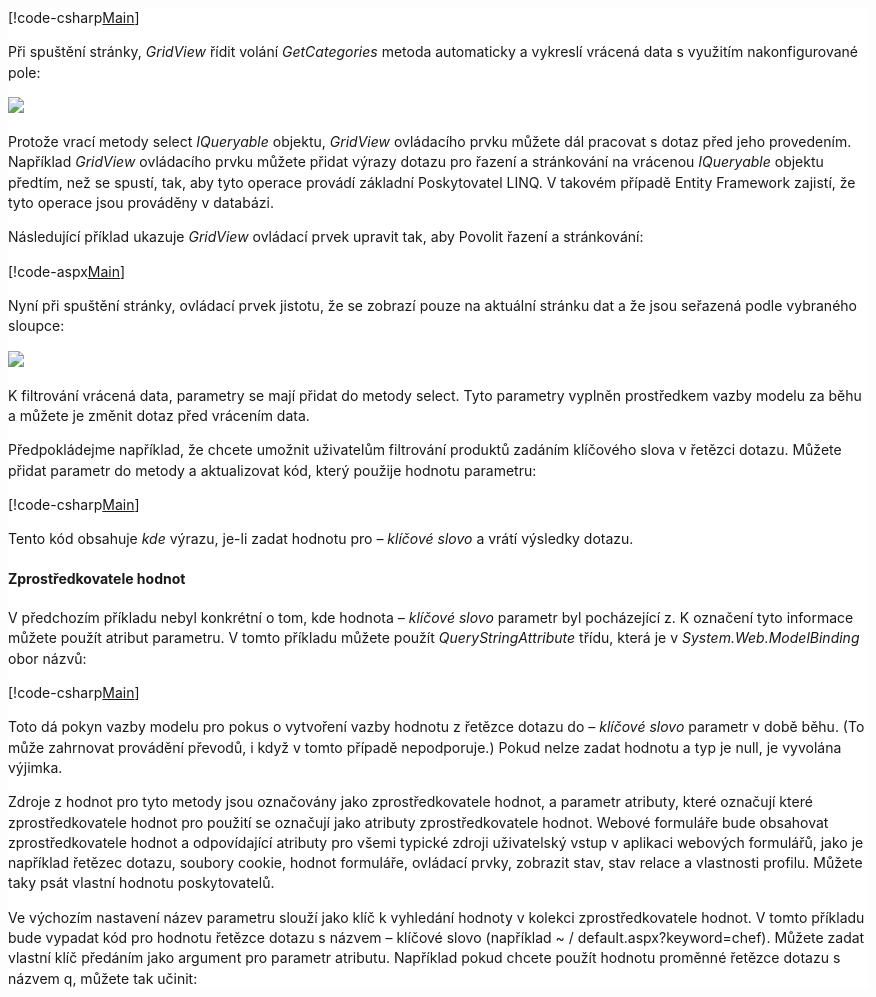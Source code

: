 [!code-csharp[Main](whats-new-in-aspnet-45-and-visual-studio-2012/samples/sample23.cs)]

Při spuštění stránky, *GridView* řídit volání *GetCategories* metoda automaticky a vykreslí vrácená data s využitím nakonfigurované pole:

![](whats-new-in-aspnet-45-and-visual-studio-2012/_static/image2.png)

Protože vrací metody select *IQueryable* objektu, *GridView* ovládacího prvku můžete dál pracovat s dotaz před jeho provedením. Například *GridView* ovládacího prvku můžete přidat výrazy dotazu pro řazení a stránkování na vrácenou *IQueryable* objektu předtím, než se spustí, tak, aby tyto operace provádí základní Poskytovatel LINQ. V takovém případě Entity Framework zajistí, že tyto operace jsou prováděny v databázi.

Následující příklad ukazuje *GridView* ovládací prvek upravit tak, aby Povolit řazení a stránkování:

[!code-aspx[Main](whats-new-in-aspnet-45-and-visual-studio-2012/samples/sample24.aspx)]

Nyní při spuštění stránky, ovládací prvek jistotu, že se zobrazí pouze na aktuální stránku dat a že jsou seřazená podle vybraného sloupce:

![](whats-new-in-aspnet-45-and-visual-studio-2012/_static/image3.png)

K filtrování vrácená data, parametry se mají přidat do metody select. Tyto parametry vyplněn prostředkem vazby modelu za běhu a můžete je změnit dotaz před vrácením data.

Předpokládejme například, že chcete umožnit uživatelům filtrování produktů zadáním klíčového slova v řetězci dotazu. Můžete přidat parametr do metody a aktualizovat kód, který použije hodnotu parametru:

[!code-csharp[Main](whats-new-in-aspnet-45-and-visual-studio-2012/samples/sample25.cs)]

Tento kód obsahuje *kde* výrazu, je-li zadat hodnotu pro *– klíčové slovo* a vrátí výsledky dotazu.

<a id="_Toc318097389"></a>
#### <a name="value-providers"></a>Zprostředkovatele hodnot

V předchozím příkladu nebyl konkrétní o tom, kde hodnota *– klíčové slovo* parametr byl pocházející z. K označení tyto informace můžete použít atribut parametru. V tomto příkladu můžete použít *QueryStringAttribute* třídu, která je v *System.Web.ModelBinding* obor názvů:

[!code-csharp[Main](whats-new-in-aspnet-45-and-visual-studio-2012/samples/sample26.cs)]

Toto dá pokyn vazby modelu pro pokus o vytvoření vazby hodnotu z řetězce dotazu do *– klíčové slovo* parametr v době běhu. (To může zahrnovat provádění převodů, i když v tomto případě nepodporuje.) Pokud nelze zadat hodnotu a typ je null, je vyvolána výjimka.

Zdroje z hodnot pro tyto metody jsou označovány jako zprostředkovatele hodnot, a parametr atributy, které označují které zprostředkovatele hodnot pro použití se označují jako atributy zprostředkovatele hodnot. Webové formuláře bude obsahovat zprostředkovatele hodnot a odpovídající atributy pro všemi typické zdroji uživatelský vstup v aplikaci webových formulářů, jako je například řetězec dotazu, soubory cookie, hodnot formuláře, ovládací prvky, zobrazit stav, stav relace a vlastnosti profilu. Můžete taky psát vlastní hodnotu poskytovatelů.

Ve výchozím nastavení název parametru slouží jako klíč k vyhledání hodnoty v kolekci zprostředkovatele hodnot. V tomto příkladu bude vypadat kód pro hodnotu řetězce dotazu s názvem – klíčové slovo (například ~ / default.aspx?keyword=chef). Můžete zadat vlastní klíč předáním jako argument pro parametr atributu. Například pokud chcete použít hodnotu proměnné řetězce dotazu s názvem q, můžete tak učinit:
